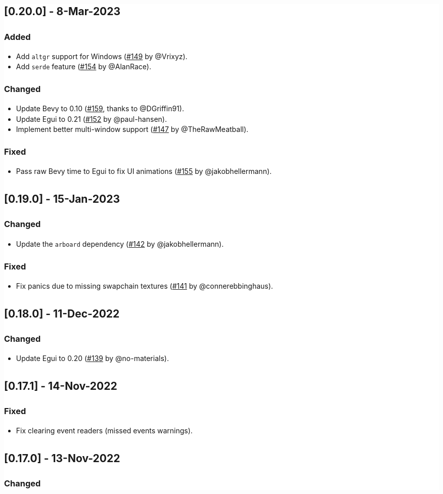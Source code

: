 ## [0.20.0] - 8-Mar-2023

### Added

- Add `altgr` support for Windows ([#149](https://github.com/mvlabat/bevy_egui/pull/149) by @Vrixyz).
- Add `serde` feature ([#154](https://github.com/mvlabat/bevy_egui/pull/154) by @AlanRace).

### Changed

- Update Bevy to 0.10 ([#159](https://github.com/mvlabat/bevy_egui/pull/159), thanks to @DGriffin91).
- Update Egui to 0.21 ([#152](https://github.com/mvlabat/bevy_egui/pull/152) by @paul-hansen).
- Implement better multi-window support ([#147](https://github.com/mvlabat/bevy_egui/pull/147) by @TheRawMeatball).

### Fixed

- Pass raw Bevy time to Egui to fix UI animations ([#155](https://github.com/mvlabat/bevy_egui/pull/155) by @jakobhellermann).

## [0.19.0] - 15-Jan-2023

### Changed

- Update the `arboard` dependency ([#142](https://github.com/mvlabat/bevy_egui/pull/142) by @jakobhellermann).

### Fixed

- Fix panics due to missing swapchain textures ([#141](https://github.com/mvlabat/bevy_egui/pull/141) by @connerebbinghaus).

## [0.18.0] - 11-Dec-2022

### Changed

- Update Egui to 0.20 ([#139](https://github.com/mvlabat/bevy_egui/pull/139) by @no-materials).

## [0.17.1] - 14-Nov-2022

### Fixed

- Fix clearing event readers (missed events warnings).

## [0.17.0] - 13-Nov-2022

### Changed
